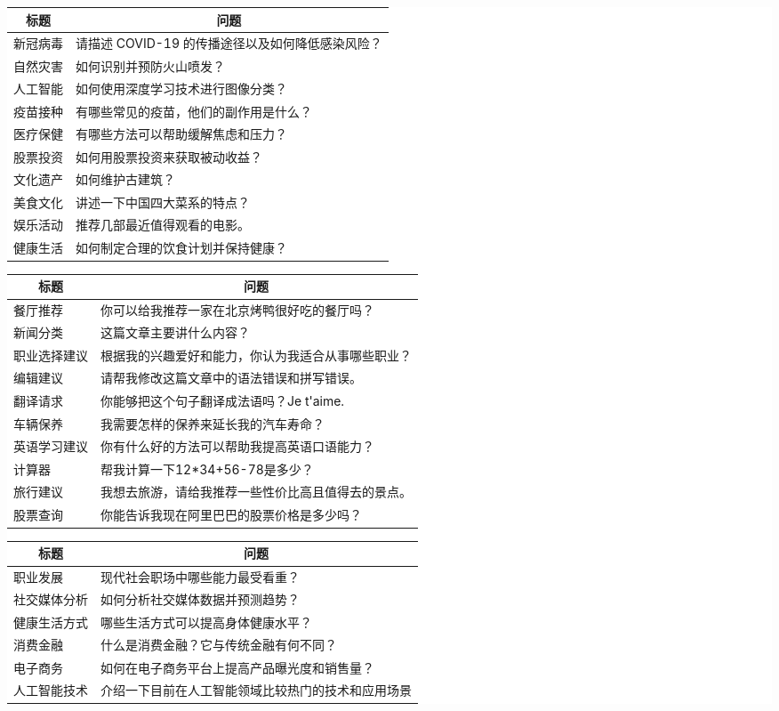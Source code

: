 | 标题                           | 问题                                                                                                                                                                                      |
|--------------------------------|-------------------------------------------------------------------------------------------------------------------------------------------------------------------------------------------|
| 新冠病毒                    | 请描述 COVID-19 的传播途径以及如何降低感染风险？                                                                                                                                    |
| 自然灾害                      | 如何识别并预防火山喷发？                                                                                                                                                                      |
| 人工智能                  | 如何使用深度学习技术进行图像分类？                                                                                                                                                          |
| 疫苗接种                      | 有哪些常见的疫苗，他们的副作用是什么？                                                                                                                                                        |
| 医疗保健                  | 有哪些方法可以帮助缓解焦虑和压力？                                                                                                                                                          |
| 股票投资                      | 如何用股票投资来获取被动收益？                                                                                                                                                                |
| 文化遗产                      | 如何维护古建筑？                                                                                                                                                                            |
| 美食文化                      | 讲述一下中国四大菜系的特点？                                                                                                                                                                |
| 娱乐活动                      | 推荐几部最近值得观看的电影。                                                                                                                                                                  |
| 健康生活                      | 如何制定合理的饮食计划并保持健康？                                                                                                                                                          |

| 标题 | 问题 |
| --- | --- |
| 餐厅推荐 | 你可以给我推荐一家在北京烤鸭很好吃的餐厅吗？|
| 新闻分类 | 这篇文章主要讲什么内容？|
| 职业选择建议 | 根据我的兴趣爱好和能力，你认为我适合从事哪些职业？|
| 编辑建议 | 请帮我修改这篇文章中的语法错误和拼写错误。|
| 翻译请求 | 你能够把这个句子翻译成法语吗？Je t'aime.|
| 车辆保养 | 我需要怎样的保养来延长我的汽车寿命？|
| 英语学习建议 | 你有什么好的方法可以帮助我提高英语口语能力？|
| 计算器 | 帮我计算一下12*34+56-78是多少？|
| 旅行建议 | 我想去旅游，请给我推荐一些性价比高且值得去的景点。|
| 股票查询 | 你能告诉我现在阿里巴巴的股票价格是多少吗？|

| 标题                                | 问题                                                                                                                                                                                                                                                                                                                                                                             |
|-----------------------------------|----------------------------------------------------------------------------------------------------------------------------------------------------------------------------------------------------------------------------------------------------------------------------------------------------------------------------------------------------------------------------------|
| 职业发展                           | 现代社会职场中哪些能力最受看重？                                                                                                                                                                                                                                                                                                                                               |
| 社交媒体分析                       | 如何分析社交媒体数据并预测趋势？                                                                                                                                                                                                                                                                                                                                                |
| 健康生活方式                       | 哪些生活方式可以提高身体健康水平？                                                                                                                                                                                                                                                                                                                                               |
| 消费金融                           | 什么是消费金融？它与传统金融有何不同？                                                                                                                                                                                                                                                                                                                                           |
| 电子商务                           | 如何在电子商务平台上提高产品曝光度和销售量？                                                                                                                                                                                                                                                                                                                                     |
| 人工智能技术                       | 介绍一下目前在人工智能领域比较热门的技术和应用场景                                                                                                                                                                                                                                                                                                                               |